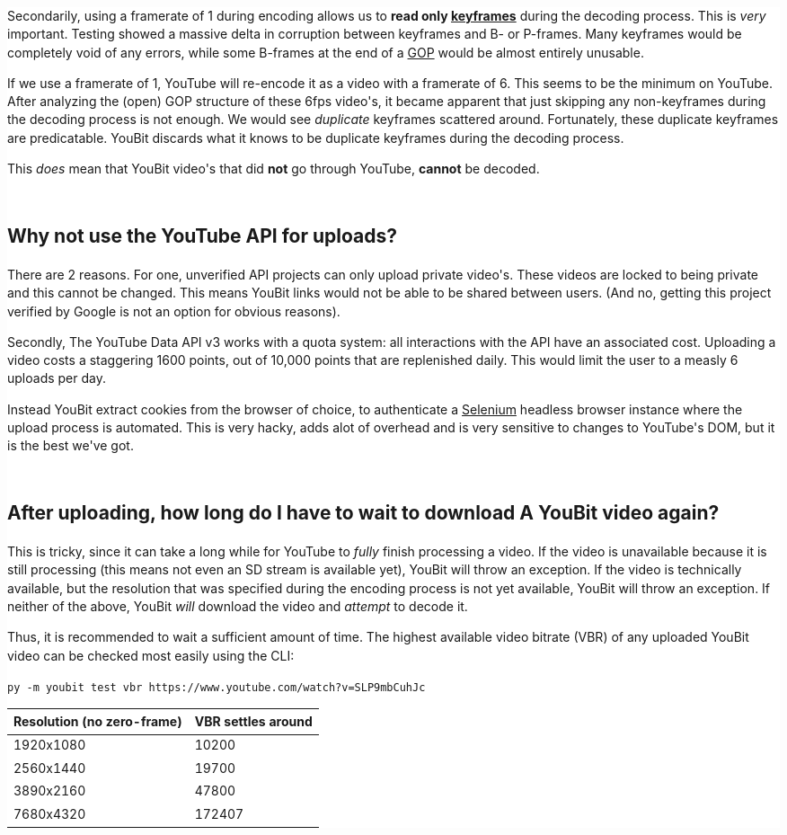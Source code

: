 Secondarily, using a framerate of 1 during encoding allows us to **read only [keyframes](https://en.wikipedia.org/wiki/Group_of_pictures)** during the decoding process.
This is *very* important. Testing showed a massive delta in corruption between keyframes and B- or P-frames. Many keyframes would be completely void of any errors, while some B-frames at the end of a [GOP](https://en.wikipedia.org/wiki/Group_of_pictures) would be almost entirely unusable.

If we use a framerate of 1, YouTube will re-encode it as a video with a framerate of 6. This seems to be the minimum on YouTube.
After analyzing the (open) GOP structure of these 6fps video's, it became apparent that just skipping any non-keyframes during the decoding process is not enough. We would see *duplicate* keyframes scattered around. Fortunately, these duplicate keyframes are predicatable. YouBit discards what it knows to be duplicate keyframes during the decoding process.

This *does* mean that YouBit video's that did **not** go through YouTube, **cannot** be decoded.
<br><br>

## Why not use the YouTube API for uploads?
There are 2 reasons. For one, unverified API projects can only upload private video's. These videos are locked to being private and this cannot be changed. This means YouBit links would not be able to be shared between users. (And no, getting this project verified by Google is not an option for obvious reasons).

Secondly, The YouTube Data API v3 works with a quota system: all interactions with the API have an associated cost. Uploading a video costs a staggering 1600 points, out of 10,000 points that are replenished daily. This would limit the user to a measly 6 uploads per day.

Instead YouBit extract cookies from the browser of choice, to authenticate a [Selenium](https://www.selenium.dev/) headless browser instance where the upload process is automated. This is very hacky, adds alot of overhead and is very sensitive to changes to YouTube's DOM, but it is the best we've got.
<br><br>

## After uploading, how long do I have to wait to download A YouBit video again?
This is tricky, since it can take a long while for YouTube to *fully* finish processing a video.
If the video is unavailable because it is still processing (this means not even an SD stream is available yet), YouBit will throw an exception.
If the video is technically available, but the resolution that was specified during the encoding process is not yet available, YouBit will throw an exception.
If neither of the above, YouBit *will* download the video and *attempt* to decode it.

Thus, it is recommended to wait a sufficient amount of time. The highest available video bitrate (VBR) of any uploaded YouBit video can be checked most easily using the CLI:
```
py -m youbit test vbr https://www.youtube.com/watch?v=SLP9mbCuhJc
```
| Resolution (no zero-frame) | VBR settles around |
| ---------- | ------------------ |
| 1920x1080  | 10200              |
| 2560x1440  | 19700              |
| 3890x2160  | 47800              |
| 7680x4320  | 172407             |
